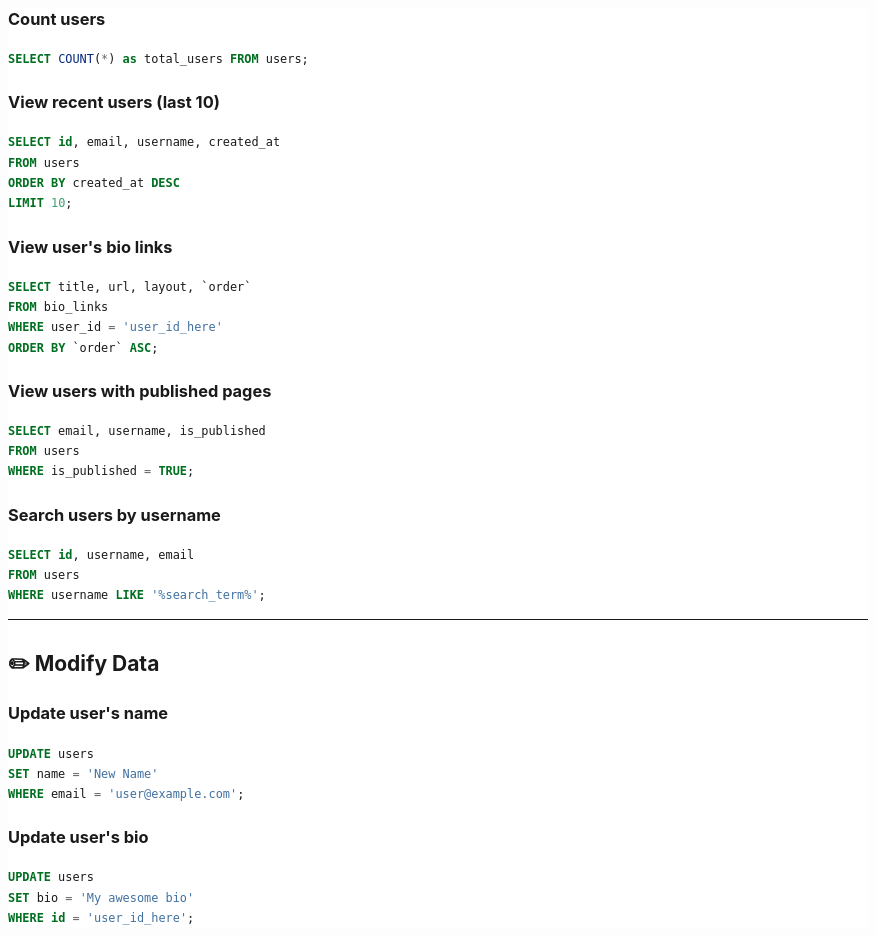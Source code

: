 ### Count users
```sql
SELECT COUNT(*) as total_users FROM users;
```

### View recent users (last 10)
```sql
SELECT id, email, username, created_at 
FROM users 
ORDER BY created_at DESC 
LIMIT 10;
```

### View user's bio links
```sql
SELECT title, url, layout, `order` 
FROM bio_links 
WHERE user_id = 'user_id_here' 
ORDER BY `order` ASC;
```

### View users with published pages
```sql
SELECT email, username, is_published 
FROM users 
WHERE is_published = TRUE;
```

### Search users by username
```sql
SELECT id, username, email 
FROM users 
WHERE username LIKE '%search_term%';
```

---

## ✏️ Modify Data

### Update user's name
```sql
UPDATE users 
SET name = 'New Name' 
WHERE email = 'user@example.com';
```

### Update user's bio
```sql
UPDATE users 
SET bio = 'My awesome bio' 
WHERE id = 'user_id_here';
```
